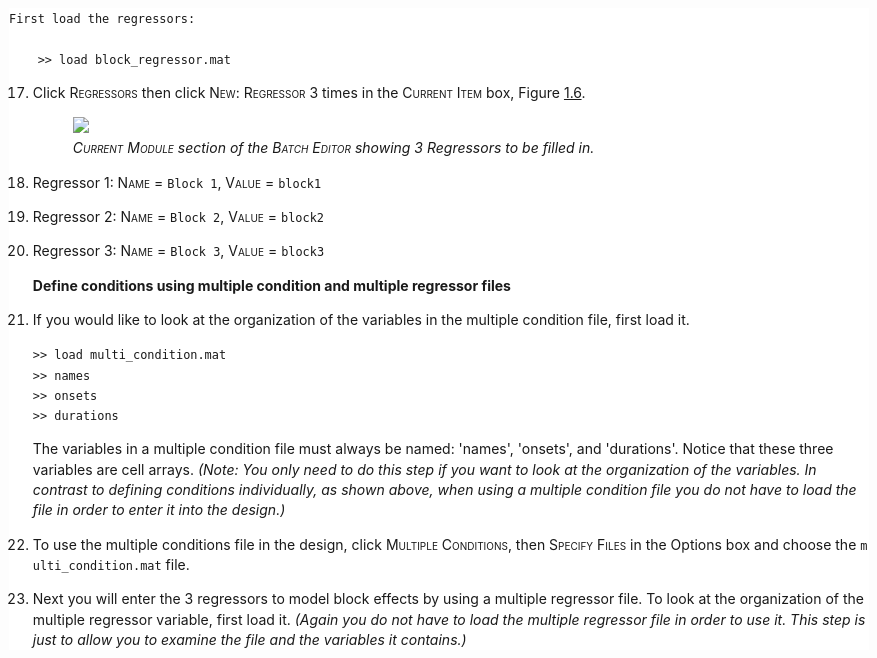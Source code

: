     First load the regressors:

        >> load block_regressor.mat

17. Click <span class="smallcaps">Regressors</span> then click
    <span class="smallcaps">New: Regressor</span> 3 times in the
    <span class="smallcaps">Current Item</span> box,
    Figure <a href="#fig:ppi6" data-reference-type="ref"
    data-reference="fig:ppi6">1.6</a>.

    <figure id="fig:ppi6">
    <img src="../../../assets/figures/manual/ppi/Fig6.png" style="width:120mm" />
    <figcaption><em><span class="smallcaps">Current Module</span> section of
    the <span class="smallcaps">Batch Editor</span> showing 3 Regressors to
    be filled in.</em></figcaption>
    </figure>

18. Regressor 1: <span class="smallcaps">Name</span> = `Block 1`,
    <span class="smallcaps">Value</span> = `block1`

19. Regressor 2: <span class="smallcaps">Name</span> = `Block 2`,
    <span class="smallcaps">Value</span> = `block2`

20. Regressor 3: <span class="smallcaps">Name</span> = `Block 3`,
    <span class="smallcaps">Value</span> = `block3`  
      
    **Define conditions using multiple condition and multiple regressor
    files**

21. If you would like to look at the organization of the variables in
    the multiple condition file, first load it.

        >> load multi_condition.mat
        >> names
        >> onsets
        >> durations

    The variables in a multiple condition file must always be named:
    'names', 'onsets', and 'durations'. Notice that these three
    variables are cell arrays. *(Note: You only need to do this step if
    you want to look at the organization of the variables. In contrast
    to defining conditions individually, as shown above, when using a
    multiple condition file you do not have to load the file in order to
    enter it into the design.)*  

22. To use the multiple conditions file in the design, click
    <span class="smallcaps">Multiple Conditions</span>, then
    <span class="smallcaps">Specify Files</span> in the Options box and
    choose the `multi_condition.mat` file.

23. Next you will enter the 3 regressors to model block effects by using
    a multiple regressor file. To look at the organization of the
    multiple regressor variable, first load it. *(Again you do not have
    to load the multiple regressor file in order to use it. This step is
    just to allow you to examine the file and the variables it
    contains.)*
